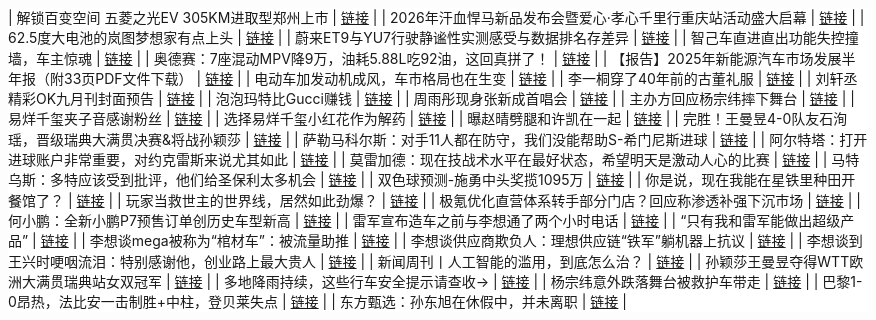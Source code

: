 | 解锁百变空间 五菱之光EV 305KM进取型郑州上市 | [链接](https://k.sina.com.cn/article_1873390607_6fa9ac0f0010181a0.html?from=auto) |
| 2026年汗血悍马新品发布会暨爱心·孝心千里行重庆站活动盛大启幕 | [链接](https://k.sina.com.cn/article_5397887375_141bd398f00101fq96.html?from=auto) |
| 62.5度大电池的岚图梦想家有点上头 | [链接](https://k.sina.com.cn/article_7879923871_m1d5ae189f020017v9w.html?from=tech) |
| 蔚来ET9与YU7行驶静谧性实测感受与数据排名存差异 | [链接](https://k.sina.com.cn/article_1750270991_m6853040f03301697k.html?from=auto&subch=oauto) |
| 智己车直进直出功能失控撞墙，车主惊魂 | [链接](https://k.sina.com.cn/article_2892425653_mac66e9b503301blj4.html?from=auto&subch=oauto) |
| 奥德赛：7座混动MPV降9万，油耗5.88L吃92油，这回真拼了！ | [链接](https://k.sina.com.cn/article_7295511715_1b2d8aca302001hews.html?from=auto&subch=oauto) |
| 【报告】2025年新能源汽车市场发展半年报（附33页PDF文件下载） | [链接](https://k.sina.com.cn/article_5952915720_162d2490806702c2vm.html?from=auto) |
| 电动车加发动机成风，车市格局也在生变 | [链接](https://k.sina.com.cn/article_5127477345_1319f186100101b4ji.html?from=auto) |
| 李一桐穿了40年前的古董礼服 | [链接](https://s.weibo.com/weibo?q=%23%E6%9D%8E%E4%B8%80%E6%A1%90%E7%A9%BF%E4%BA%8640%E5%B9%B4%E5%89%8D%E7%9A%84%E5%8F%A4%E8%91%A3%E7%A4%BC%E6%9C%8D%23) |
| 刘轩丞精彩OK九月刊封面预告 | [链接](https://s.weibo.com/weibo?q=%23%E5%88%98%E8%BD%A9%E4%B8%9E%E7%B2%BE%E5%BD%A9OK%E4%B9%9D%E6%9C%88%E5%88%8A%E5%B0%81%E9%9D%A2%E9%A2%84%E5%91%8A%23) |
| 泡泡玛特比Gucci赚钱 | [链接](https://s.weibo.com/weibo?q=%23%E6%B3%A1%E6%B3%A1%E7%8E%9B%E7%89%B9%E6%AF%94Gucci%E8%B5%9A%E9%92%B1%23) |
| 周雨彤现身张新成首唱会 | [链接](https://weibo.com/1642591402/Q1iqFfatf) |
| 主办方回应杨宗纬摔下舞台 | [链接](https://weibo.com/1642591402/Q1eIK7zeP) |
| 易烊千玺夹子音感谢粉丝 | [链接](https://weibo.com/1642591402/Q1eB8DSBv) |
| 选择易烊千玺小红花作为解药 | [链接](https://weibo.com/1642591402/Q1e0RmSpE) |
| 曝赵晴劈腿和许凯在一起 | [链接](https://weibo.com/1642591402/Q1c9078VF) |
| 完胜！王曼昱4-0队友石洵瑶，晋级瑞典大满贯决赛&将战孙颖莎 | [链接](https://news.sina.cn/zt_d/subject-1755475412) |
| 萨勒马科尔斯：对手11人都在防守，我们没能帮助S-希门尼斯进球 | [链接](https://k.sina.com.cn/article_2018499075_784fda0302002gy5g.html?from=sports&subch=osport) |
| 阿尔特塔：打开进球账户非常重要，对约克雷斯来说尤其如此 | [链接](https://k.sina.com.cn/article_2018499075_784fda0302002gy58.html?from=sports&subch=osport) |
| 莫雷加德：现在技战术水平在最好状态，希望明天是激动人心的比赛 | [链接](https://k.sina.com.cn/article_2018499075_784fda0302002gy52.html?from=sports&subch=osport) |
| 马特乌斯：多特应该受到批评，他们给圣保利太多机会 | [链接](https://k.sina.com.cn/article_2018499075_784fda0302002gy4w.html?from=sports&subch=osport) |
| 双色球预测-施勇中头奖揽1095万 | [链接](https://lottery.sina.com.cn/number/?from=xw) |
| 你是说，现在我能在星铁里种田开餐馆了？ | [链接](http://games.sina.com.cn/news/yw/2025-08-22/esports-infmwfmx5022871.shtml) |
| 玩家当救世主的世界线，居然如此劲爆？ | [链接](http://games.sina.com.cn/news/yw/2025-08-22/esports-infmwfmx5021635.shtml) |
| 极氪优化直营体系转手部分门店？回应称渗透补强下沉市场 | [链接](https://finance.sina.com.cn/nextauto/hydt/2025-08-22/doc-infmvuvz8535794.shtml) |
| 何小鹏：全新小鹏P7预售订单创历史车型新高 | [链接](https://finance.sina.com.cn/nextauto/hydt/2025-08-20/doc-infmqwap5462286.shtml) |
| 雷军宣布造车之前与李想通了两个小时电话 | [链接](https://finance.sina.com.cn/nextauto/hydt/2025-08-19/doc-infmnxmh1325205.shtml) |
| “只有我和雷军能做出超级产品” | [链接](https://finance.sina.com.cn/nextauto/hydt/2025-08-19/doc-infmnxmi7747353.shtml) |
| 李想谈mega被称为“棺材车”：被流量助推 | [链接](https://finance.sina.com.cn/nextauto/sdgc/2025-08-19/doc-infmnxma9106641.shtml) |
| 李想谈供应商欺负人：理想供应链“铁军”躺机器上抗议 | [链接](https://finance.sina.com.cn/nextauto/sdgc/2025-08-19/doc-infmnxma9100417.shtml) |
| 李想谈到王兴时哽咽流泪：特别感谢他，创业路上最大贵人 | [链接](https://finance.sina.com.cn/nextauto/hydt/2025-08-19/doc-infmnxmf2676337.shtml) |
| 新闻周刊丨人工智能的滥用，到底怎么治？ | [链接](https://news.sina.com.cn/s/2025-08-24/doc-infmzmwr5342067.shtml) |
| 孙颖莎王曼昱夺得WTT欧洲大满贯瑞典站女双冠军 | [链接](https://news.sina.com.cn/s/2025-08-24/doc-infmzfqt5462829.shtml) |
| 多地降雨持续，这些行车安全提示请查收→ | [链接](https://news.sina.com.cn/s/2025-08-24/doc-infmyzht2199843.shtml) |
| 杨宗纬意外跌落舞台被救护车带走 | [链接](https://news.sina.com.cn/s/2025-08-23/doc-infmyuza0926424.shtml) |
| 巴黎1-0昂热，法比安一击制胜+中柱，登贝莱失点 | [链接](https://news.sina.com.cn/s/2025-08-23/doc-infmxhxp2981872.shtml) |
| 东方甄选：孙东旭在休假中，并未离职 | [链接](https://news.sina.com.cn/s/2025-08-22/doc-infmwfmx5023745.shtml) |
